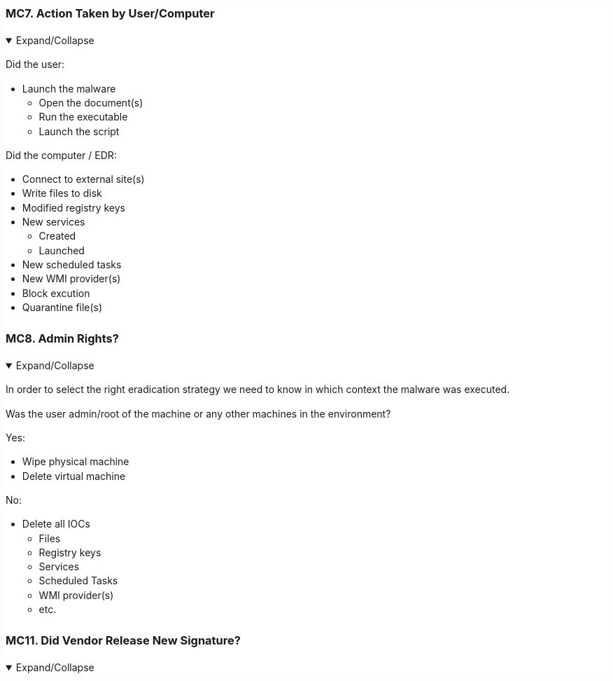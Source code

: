 </details>

### MC7. Action Taken by User/Computer
<details open>
<summary>Expand/Collapse</summary>

Did the user: 
- Launch the malware
    - Open the document(s)
    - Run the executable
    - Launch the script

Did the computer / EDR:
- Connect to external site(s)
- Write files to disk
- Modified registry keys
- New services
    - Created
    - Launched
- New scheduled tasks
- New WMI provider(s)
- Block excution
- Quarantine file(s)

</details>

### MC8. Admin Rights?
<details open>
<summary>Expand/Collapse</summary>

In order to select the right eradication strategy we need to know in which context the malware was executed.  

Was the user admin/root of the machine or any other machines in the environment?  
  
Yes:  
- Wipe physical machine
- Delete virtual machine

No:   
- Delete all IOCs
    - Files
    - Registry keys
    - Services
    - Scheduled Tasks
    - WMI provider(s)
    - etc.

</details>

### MC11. Did Vendor Release New Signature?
<details open>
<summary>Expand/Collapse</summary>
